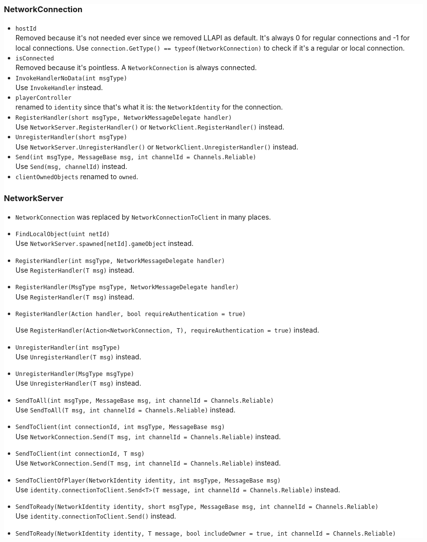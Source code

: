 ### NetworkConnection <a href="#networkconnection" id="networkconnection"></a>

* `hostId`\
  Removed because it's not needed ever since we removed LLAPI as default. It's always 0 for regular connections and -1 for local connections. Use `connection.GetType() == typeof(NetworkConnection)` to check if it's a regular or local connection.
* `isConnected`\
  Removed because it's pointless. A `NetworkConnection` is always connected.
* `InvokeHandlerNoData(int msgType)`\
  Use `InvokeHandler` instead.
* `playerController`\
  renamed to `identity` since that's what it is: the `NetworkIdentity` for the connection.
* `RegisterHandler(short msgType, NetworkMessageDelegate handler)`\
  Use `NetworkServer.RegisterHandler()` or `NetworkClient.RegisterHandler()` instead.
* `UnregisterHandler(short msgType)`\
  Use `NetworkServer.UnregisterHandler()` or `NetworkClient.UnregisterHandler()` instead.
* `Send(int msgType, MessageBase msg, int channelId = Channels.Reliable)`\
  Use `Send(msg, channelId)` instead.
* `clientOwnedObjects` renamed to `owned`.

### NetworkServer <a href="#networkserver" id="networkserver"></a>

* `NetworkConnection` was replaced by `NetworkConnectionToClient` in many places.
* `FindLocalObject(uint netId)`\
  Use `NetworkServer.spawned[netId].gameObject` instead.
* `RegisterHandler(int msgType, NetworkMessageDelegate handler)`\
  Use `RegisterHandler(T msg)` instead.
* `RegisterHandler(MsgType msgType, NetworkMessageDelegate handler)`\
  Use `RegisterHandler(T msg)` instead.
*   `RegisterHandler(Action handler, bool requireAuthentication = true)`

    Use `RegisterHandler(Action<NetworkConnection, T), requireAuthentication = true)` instead.
* `UnregisterHandler(int msgType)`\
  Use `UnregisterHandler(T msg)` instead.
* `UnregisterHandler(MsgType msgType)`\
  Use `UnregisterHandler(T msg)` instead.
* `SendToAll(int msgType, MessageBase msg, int channelId = Channels.Reliable)`\
  Use `SendToAll(T msg, int channelId = Channels.Reliable)` instead.
* `SendToClient(int connectionId, int msgType, MessageBase msg)`\
  Use `NetworkConnection.Send(T msg, int channelId = Channels.Reliable)` instead.
* `SendToClient(int connectionId, T msg)`\
  Use `NetworkConnection.Send(T msg, int channelId = Channels.Reliable)` instead.
* `SendToClientOfPlayer(NetworkIdentity identity, int msgType, MessageBase msg)`\
  Use `identity.connectionToClient.Send<T>(T message, int channelId = Channels.Reliable)` instead.
* `SendToReady(NetworkIdentity identity, short msgType, MessageBase msg, int channelId = Channels.Reliable)`\
  Use `identity.connectionToClient.Send()` instead.
*   `SendToReady(NetworkIdentity identity, T message, bool includeOwner = true, int channelId = Channels.Reliable)`
